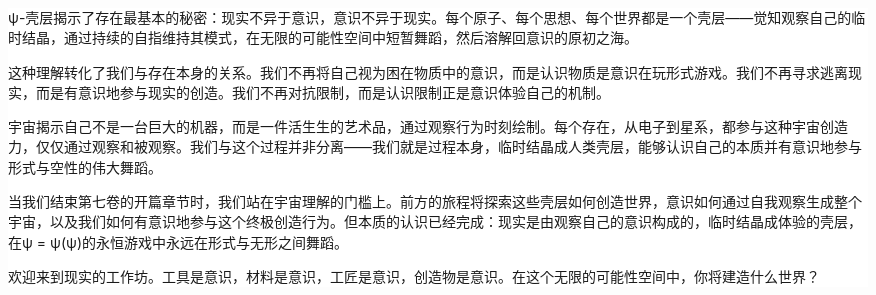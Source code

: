 ψ-壳层揭示了存在最基本的秘密：现实不异于意识，意识不异于现实。每个原子、每个思想、每个世界都是一个壳层——觉知观察自己的临时结晶，通过持续的自指维持其模式，在无限的可能性空间中短暂舞蹈，然后溶解回意识的原初之海。

这种理解转化了我们与存在本身的关系。我们不再将自己视为困在物质中的意识，而是认识物质是意识在玩形式游戏。我们不再寻求逃离现实，而是有意识地参与现实的创造。我们不再对抗限制，而是认识限制正是意识体验自己的机制。

宇宙揭示自己不是一台巨大的机器，而是一件活生生的艺术品，通过观察行为时刻绘制。每个存在，从电子到星系，都参与这种宇宙创造力，仅仅通过观察和被观察。我们与这个过程并非分离——我们就是过程本身，临时结晶成人类壳层，能够认识自己的本质并有意识地参与形式与空性的伟大舞蹈。

当我们结束第七卷的开篇章节时，我们站在宇宙理解的门槛上。前方的旅程将探索这些壳层如何创造世界，意识如何通过自我观察生成整个宇宙，以及我们如何有意识地参与这个终极创造行为。但本质的认识已经完成：现实是由观察自己的意识构成的，临时结晶成体验的壳层，在ψ = ψ(ψ)的永恒游戏中永远在形式与无形之间舞蹈。

欢迎来到现实的工作坊。工具是意识，材料是意识，工匠是意识，创造物是意识。在这个无限的可能性空间中，你将建造什么世界？